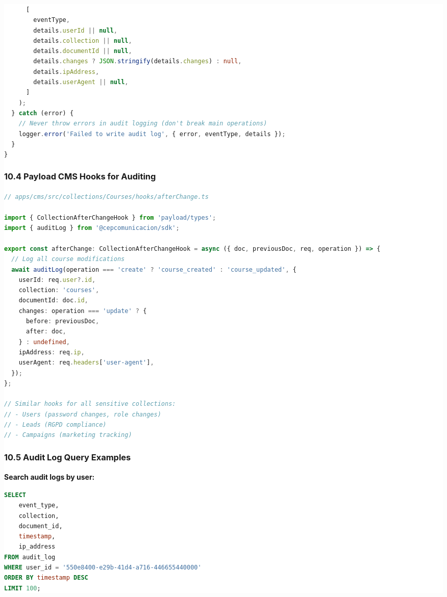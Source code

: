 ```typescript
      [
        eventType,
        details.userId || null,
        details.collection || null,
        details.documentId || null,
        details.changes ? JSON.stringify(details.changes) : null,
        details.ipAddress,
        details.userAgent || null,
      ]
    );
  } catch (error) {
    // Never throw errors in audit logging (don't break main operations)
    logger.error('Failed to write audit log', { error, eventType, details });
  }
}
```

### 10.4 Payload CMS Hooks for Auditing

```typescript
// apps/cms/src/collections/Courses/hooks/afterChange.ts

import { CollectionAfterChangeHook } from 'payload/types';
import { auditLog } from '@cepcomunicacion/sdk';

export const afterChange: CollectionAfterChangeHook = async ({ doc, previousDoc, req, operation }) => {
  // Log all course modifications
  await auditLog(operation === 'create' ? 'course_created' : 'course_updated', {
    userId: req.user?.id,
    collection: 'courses',
    documentId: doc.id,
    changes: operation === 'update' ? {
      before: previousDoc,
      after: doc,
    } : undefined,
    ipAddress: req.ip,
    userAgent: req.headers['user-agent'],
  });
};

// Similar hooks for all sensitive collections:
// - Users (password changes, role changes)
// - Leads (RGPD compliance)
// - Campaigns (marketing tracking)
```

### 10.5 Audit Log Query Examples

**Search audit logs by user:**

```sql
SELECT
    event_type,
    collection,
    document_id,
    timestamp,
    ip_address
FROM audit_log
WHERE user_id = '550e8400-e29b-41d4-a716-446655440000'
ORDER BY timestamp DESC
LIMIT 100;
```
